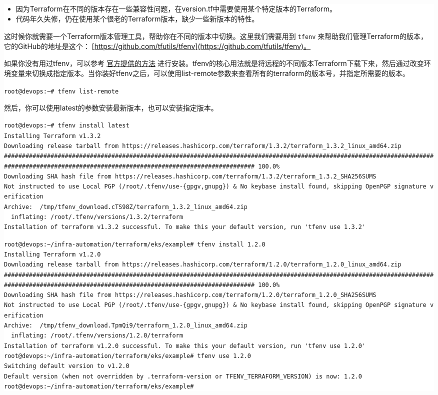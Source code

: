 - 因为Terraform在不同的版本存在一些兼容性问题，在version.tf中需要使用某个特定版本的Terraform。
- 代码年久失修，仍在使用某个很老的Terraform版本，缺少一些新版本的特性。

这时候你就需要一个Terraform版本管理工具，帮助你在不同的版本中切换。这里我们需要用到 `tfenv` 来帮助我们管理Terraform的版本，它的GitHub的地址是这个： [https://github.com/tfutils/tfenv](https://github.com/tfutils/tfenv)。

如果你没有用过tfenv，可以参考 [官方提供的方法](https://github.com/tfutils/tfenv#manual) 进行安装。tfenv的核心用法就是将远程的不同版本Terraform下载下来，然后通过改变环境变量来切换成指定版本。当你装好tfenv之后，可以使用list-remote参数来查看所有的terraform的版本号，并指定所需要的版本。

```plain
root@devops:~# tfenv list-remote

```

然后，你可以使用latest的参数安装最新版本，也可以安装指定版本。

```plain
root@devops:~# tfenv install latest
Installing Terraform v1.3.2
Downloading release tarball from https://releases.hashicorp.com/terraform/1.3.2/terraform_1.3.2_linux_amd64.zip
############################################################################################################################################################################################## 100.0%
Downloading SHA hash file from https://releases.hashicorp.com/terraform/1.3.2/terraform_1.3.2_SHA256SUMS
Not instructed to use Local PGP (/root/.tfenv/use-{gpgv,gnupg}) & No keybase install found, skipping OpenPGP signature verification
Archive:  /tmp/tfenv_download.cTS98Z/terraform_1.3.2_linux_amd64.zip
  inflating: /root/.tfenv/versions/1.3.2/terraform
Installation of terraform v1.3.2 successful. To make this your default version, run 'tfenv use 1.3.2'

```

```plain
root@devops:~/infra-automation/terraform/eks/example# tfenv install 1.2.0
Installing Terraform v1.2.0
Downloading release tarball from https://releases.hashicorp.com/terraform/1.2.0/terraform_1.2.0_linux_amd64.zip
############################################################################################################################################################################################## 100.0%
Downloading SHA hash file from https://releases.hashicorp.com/terraform/1.2.0/terraform_1.2.0_SHA256SUMS
Not instructed to use Local PGP (/root/.tfenv/use-{gpgv,gnupg}) & No keybase install found, skipping OpenPGP signature verification
Archive:  /tmp/tfenv_download.TpmQi9/terraform_1.2.0_linux_amd64.zip
  inflating: /root/.tfenv/versions/1.2.0/terraform
Installation of terraform v1.2.0 successful. To make this your default version, run 'tfenv use 1.2.0'
root@devops:~/infra-automation/terraform/eks/example# tfenv use 1.2.0
Switching default version to v1.2.0
Default version (when not overridden by .terraform-version or TFENV_TERRAFORM_VERSION) is now: 1.2.0
root@devops:~/infra-automation/terraform/eks/example#

```
